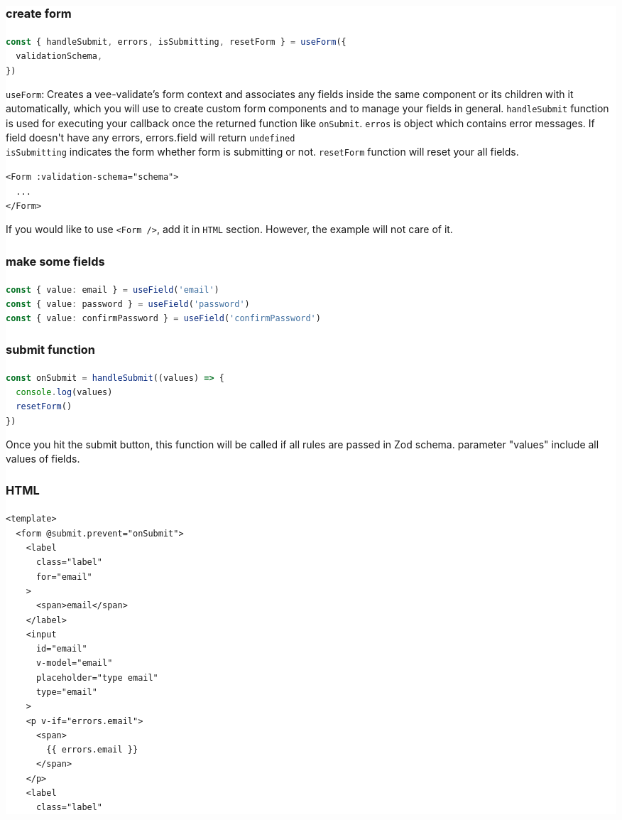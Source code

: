 ### create form
```typescript
const { handleSubmit, errors, isSubmitting, resetForm } = useForm({
  validationSchema,
})
```
`useForm`: Creates a vee-validate’s form context and associates any fields inside the same component or its children with it automatically, which you will use to create custom form components and to manage your fields in general.
`handleSubmit` function is used for executing your callback once the returned function like `onSubmit`.
`erros` is object which contains error messages. If field doesn't have any errors, errors.field will return `undefined`  
`isSubmitting` indicates the form whether form is submitting or not.
`resetForm` function will reset your all fields.

```vue
<Form :validation-schema="schema">
  ...
</Form>
```
If you would like to use `<Form />`, add it in `HTML` section. However, the example will not care of it.

### make some fields
```typescript
const { value: email } = useField('email')
const { value: password } = useField('password')
const { value: confirmPassword } = useField('confirmPassword')
```

### submit function
```typescript
const onSubmit = handleSubmit((values) => {
  console.log(values)
  resetForm()
})
```
Once you hit the submit button, this function will be called if all rules are passed in Zod schema. parameter "values" include all values of fields.

### HTML
```vue
<template>
  <form @submit.prevent="onSubmit">
    <label
      class="label"
      for="email"
    >
      <span>email</span>
    </label>
    <input
      id="email"
      v-model="email"
      placeholder="type email"
      type="email"
    >
    <p v-if="errors.email">
      <span>
        {{ errors.email }}
      </span>
    </p>
    <label
      class="label"
```